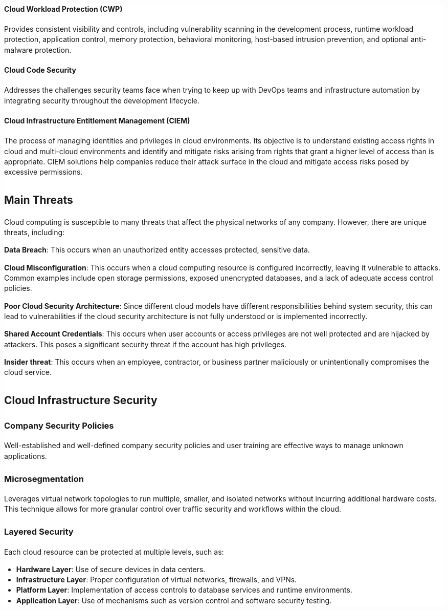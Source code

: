 #### Cloud Workload Protection (CWP)
Provides consistent visibility and controls, including vulnerability scanning in the development process, runtime workload protection, application control, memory protection, behavioral monitoring, host-based intrusion prevention, and optional anti-malware protection.

#### Cloud Code Security
Addresses the challenges security teams face when trying to keep up with DevOps teams and infrastructure automation by integrating security throughout the development lifecycle.

#### Cloud Infrastructure Entitlement Management (CIEM)
The process of managing identities and privileges in cloud environments. Its objective is to understand existing access rights in cloud and multi-cloud environments and identify and mitigate risks arising from rights that grant a higher level of access than is appropriate. CIEM solutions help companies reduce their attack surface in the cloud and mitigate access risks posed by excessive permissions.

## Main Threats

Cloud computing is susceptible to many threats that affect the physical networks of any company. However, there are unique threats, including:

**Data Breach**: This occurs when an unauthorized entity accesses protected, sensitive data.

**Cloud Misconfiguration**: This occurs when a cloud computing resource is configured incorrectly, leaving it vulnerable to attacks. Common examples include open storage permissions, exposed unencrypted databases, and a lack of adequate access control policies.

**Poor Cloud Security Architecture**: Since different cloud models have different responsibilities behind system security, this can lead to vulnerabilities if the cloud security architecture is not fully understood or is implemented incorrectly.

**Shared Account Credentials**: This occurs when user accounts or access privileges are not well protected and are hijacked by attackers. This poses a significant security threat if the account has high privileges.

**Insider threat**: This occurs when an employee, contractor, or business partner maliciously or unintentionally compromises the cloud service.
## Cloud Infrastructure Security

### Company Security Policies
Well-established and well-defined company security policies and user training are effective ways to manage unknown applications.

### Microsegmentation
Leverages virtual network topologies to run multiple, smaller, and isolated networks without incurring additional hardware costs. This technique allows for more granular control over traffic security and workflows within the cloud.

### Layered Security
Each cloud resource can be protected at multiple levels, such as:
- **Hardware Layer**: Use of secure devices in data centers.
- **Infrastructure Layer**: Proper configuration of virtual networks, firewalls, and VPNs.
- **Platform Layer**: Implementation of access controls to database services and runtime environments.
- **Application Layer**: Use of mechanisms such as version control and software security testing.

